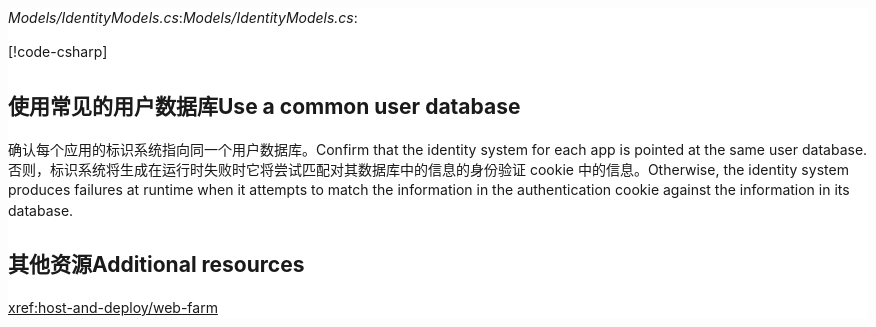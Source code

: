 <span data-ttu-id="49290-173">*Models/IdentityModels.cs*:</span><span class="sxs-lookup"><span data-stu-id="49290-173">*Models/IdentityModels.cs*:</span></span>

[!code-csharp[](cookie-sharing/sample/CookieAuthWithIdentity.NETFramework/CookieAuthWithIdentity.NETFramework/Models/IdentityModels.cs?name=snippet1)]

## <a name="use-a-common-user-database"></a><span data-ttu-id="49290-174">使用常见的用户数据库</span><span class="sxs-lookup"><span data-stu-id="49290-174">Use a common user database</span></span>

<span data-ttu-id="49290-175">确认每个应用的标识系统指向同一个用户数据库。</span><span class="sxs-lookup"><span data-stu-id="49290-175">Confirm that the identity system for each app is pointed at the same user database.</span></span> <span data-ttu-id="49290-176">否则，标识系统将生成在运行时失败时它将尝试匹配对其数据库中的信息的身份验证 cookie 中的信息。</span><span class="sxs-lookup"><span data-stu-id="49290-176">Otherwise, the identity system produces failures at runtime when it attempts to match the information in the authentication cookie against the information in its database.</span></span>

## <a name="additional-resources"></a><span data-ttu-id="49290-177">其他资源</span><span class="sxs-lookup"><span data-stu-id="49290-177">Additional resources</span></span>

<xref:host-and-deploy/web-farm>
